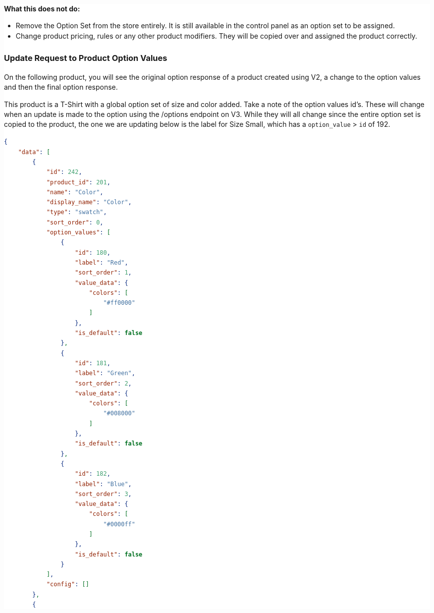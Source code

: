**What this does not do:**
- Remove the Option Set from the store entirely. It is still available in the control panel as an option set to be assigned. 
- Change product pricing, rules or any other product modifiers. They will be copied over and assigned the product correctly. 

### Update Request to Product Option Values
On the following product, you will see the original option response of a product created using V2, a change to the option values and then the final option response. 

This product is a T-Shirt with a global option set of size and color added. Take a note of the option values id’s. These will change when an update is made to the option using the /options endpoint on V3. While they will all change since the entire option set is copied to the product, the one we are updating below is the label for Size Small, which has a `option_value` > `id` of 192. 



```json
{
    "data": [
        {
            "id": 242,
            "product_id": 201,
            "name": "Color",
            "display_name": "Color",
            "type": "swatch",
            "sort_order": 0,
            "option_values": [
                {
                    "id": 180,
                    "label": "Red",
                    "sort_order": 1,
                    "value_data": {
                        "colors": [
                            "#ff0000"
                        ]
                    },
                    "is_default": false
                },
                {
                    "id": 181,
                    "label": "Green",
                    "sort_order": 2,
                    "value_data": {
                        "colors": [
                            "#008000"
                        ]
                    },
                    "is_default": false
                },
                {
                    "id": 182,
                    "label": "Blue",
                    "sort_order": 3,
                    "value_data": {
                        "colors": [
                            "#0000ff"
                        ]
                    },
                    "is_default": false
                }
            ],
            "config": []
        },
        {
```